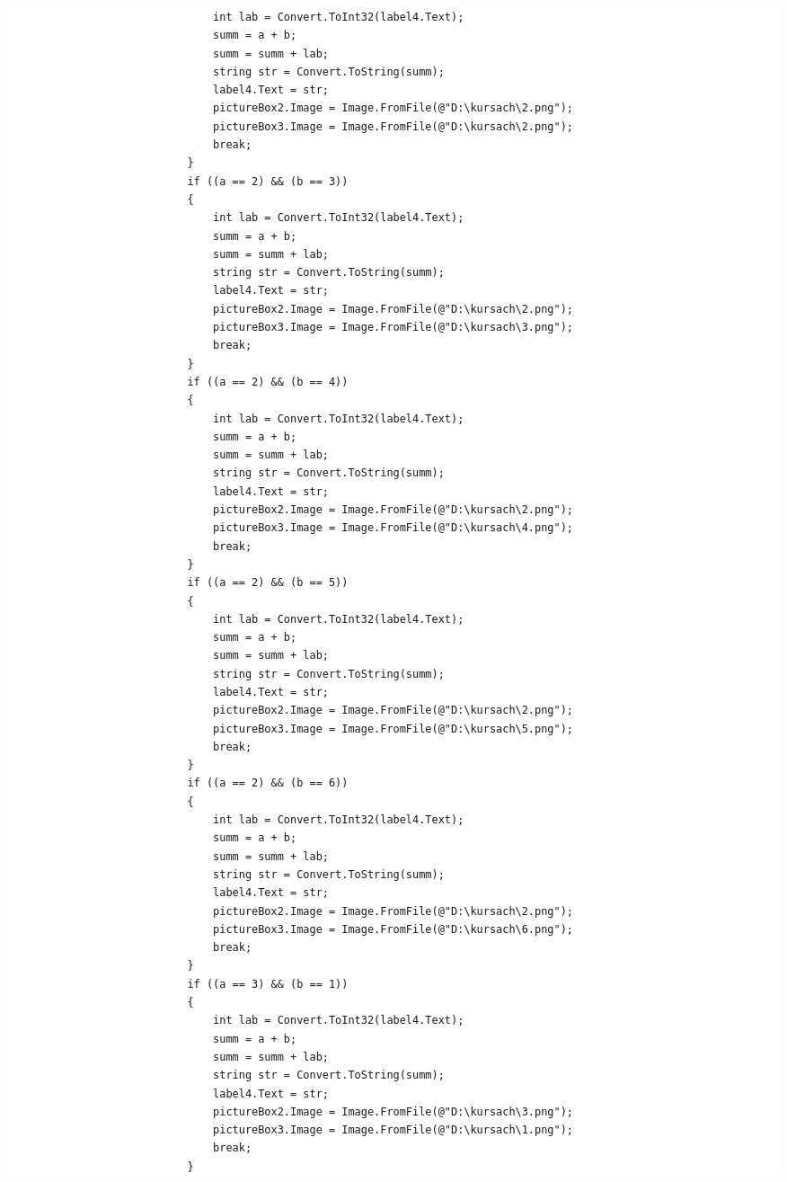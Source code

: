                                     int lab = Convert.ToInt32(label4.Text);
                                    summ = a + b;
                                    summ = summ + lab;
                                    string str = Convert.ToString(summ);
                                    label4.Text = str;
                                    pictureBox2.Image = Image.FromFile(@"D:\kursach\2.png");
                                    pictureBox3.Image = Image.FromFile(@"D:\kursach\2.png");
                                    break;
                                }
                                if ((a == 2) && (b == 3))
                                {
                                    int lab = Convert.ToInt32(label4.Text);
                                    summ = a + b;
                                    summ = summ + lab;
                                    string str = Convert.ToString(summ);
                                    label4.Text = str;
                                    pictureBox2.Image = Image.FromFile(@"D:\kursach\2.png");
                                    pictureBox3.Image = Image.FromFile(@"D:\kursach\3.png");
                                    break;
                                }
                                if ((a == 2) && (b == 4))
                                {
                                    int lab = Convert.ToInt32(label4.Text);
                                    summ = a + b;
                                    summ = summ + lab;
                                    string str = Convert.ToString(summ);
                                    label4.Text = str;
                                    pictureBox2.Image = Image.FromFile(@"D:\kursach\2.png");
                                    pictureBox3.Image = Image.FromFile(@"D:\kursach\4.png");
                                    break;
                                }
                                if ((a == 2) && (b == 5))
                                {
                                    int lab = Convert.ToInt32(label4.Text);
                                    summ = a + b;
                                    summ = summ + lab;
                                    string str = Convert.ToString(summ);
                                    label4.Text = str;
                                    pictureBox2.Image = Image.FromFile(@"D:\kursach\2.png");
                                    pictureBox3.Image = Image.FromFile(@"D:\kursach\5.png");
                                    break;
                                }
                                if ((a == 2) && (b == 6))
                                {
                                    int lab = Convert.ToInt32(label4.Text);
                                    summ = a + b;
                                    summ = summ + lab;
                                    string str = Convert.ToString(summ);
                                    label4.Text = str;
                                    pictureBox2.Image = Image.FromFile(@"D:\kursach\2.png");
                                    pictureBox3.Image = Image.FromFile(@"D:\kursach\6.png");
                                    break;
                                }
                                if ((a == 3) && (b == 1))
                                {
                                    int lab = Convert.ToInt32(label4.Text);
                                    summ = a + b;
                                    summ = summ + lab;
                                    string str = Convert.ToString(summ);
                                    label4.Text = str;
                                    pictureBox2.Image = Image.FromFile(@"D:\kursach\3.png");
                                    pictureBox3.Image = Image.FromFile(@"D:\kursach\1.png");
                                    break;
                                }